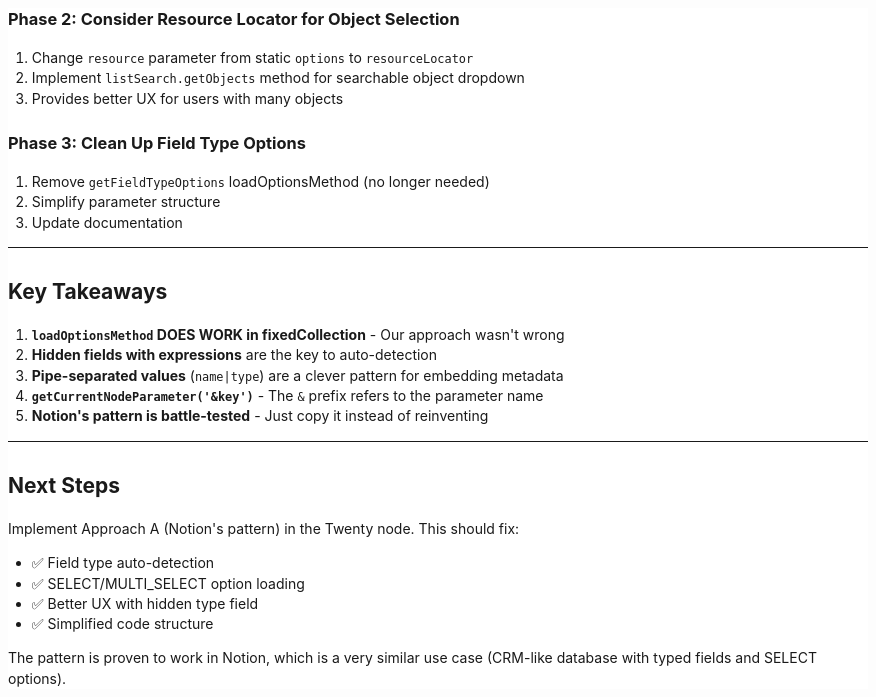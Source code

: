 ### Phase 2: Consider Resource Locator for Object Selection
1. Change `resource` parameter from static `options` to `resourceLocator`
2. Implement `listSearch.getObjects` method for searchable object dropdown
3. Provides better UX for users with many objects

### Phase 3: Clean Up Field Type Options
1. Remove `getFieldTypeOptions` loadOptionsMethod (no longer needed)
2. Simplify parameter structure
3. Update documentation

---

## Key Takeaways

1. **`loadOptionsMethod` DOES WORK in fixedCollection** - Our approach wasn't wrong
2. **Hidden fields with expressions** are the key to auto-detection
3. **Pipe-separated values** (`name|type`) are a clever pattern for embedding metadata
4. **`getCurrentNodeParameter('&key')`** - The `&` prefix refers to the parameter name
5. **Notion's pattern is battle-tested** - Just copy it instead of reinventing

---

## Next Steps

Implement Approach A (Notion's pattern) in the Twenty node. This should fix:
- ✅ Field type auto-detection
- ✅ SELECT/MULTI_SELECT option loading
- ✅ Better UX with hidden type field
- ✅ Simplified code structure

The pattern is proven to work in Notion, which is a very similar use case (CRM-like database with typed fields and SELECT options).
